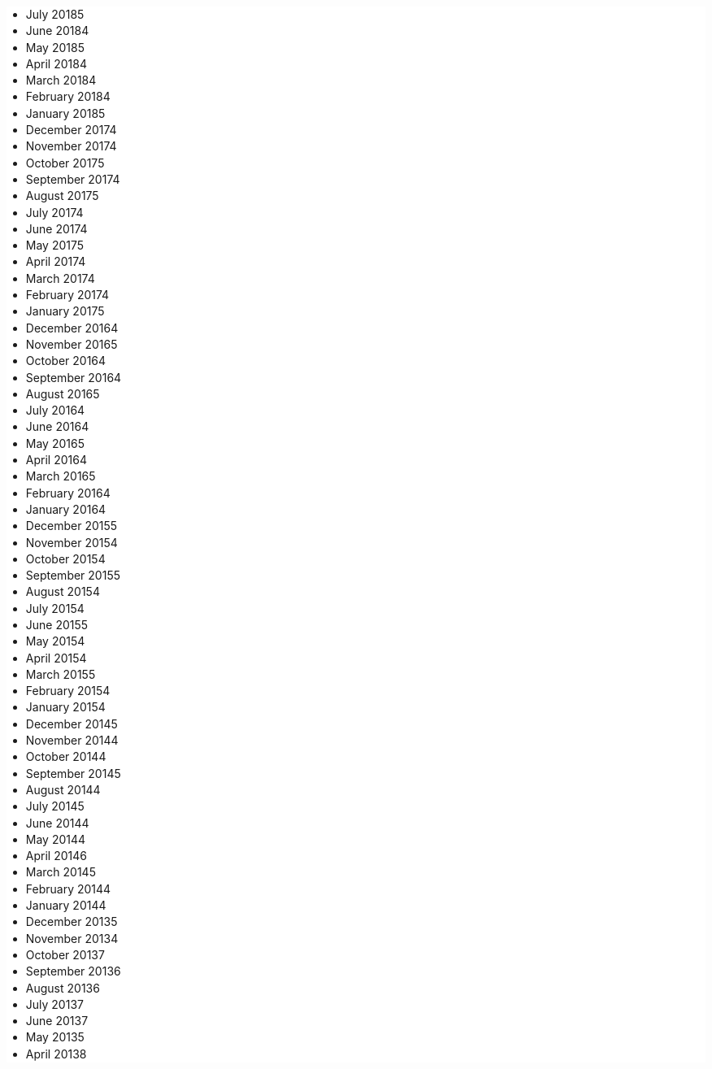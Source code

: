  * July 20185
  * June 20184
  * May 20185
  * April 20184
  * March 20184
  * February 20184
  * January 20185
  * December 20174
  * November 20174
  * October 20175
  * September 20174
  * August 20175
  * July 20174
  * June 20174
  * May 20175
  * April 20174
  * March 20174
  * February 20174
  * January 20175
  * December 20164
  * November 20165
  * October 20164
  * September 20164
  * August 20165
  * July 20164
  * June 20164
  * May 20165
  * April 20164
  * March 20165
  * February 20164
  * January 20164
  * December 20155
  * November 20154
  * October 20154
  * September 20155
  * August 20154
  * July 20154
  * June 20155
  * May 20154
  * April 20154
  * March 20155
  * February 20154
  * January 20154
  * December 20145
  * November 20144
  * October 20144
  * September 20145
  * August 20144
  * July 20145
  * June 20144
  * May 20144
  * April 20146
  * March 20145
  * February 20144
  * January 20144
  * December 20135
  * November 20134
  * October 20137
  * September 20136
  * August 20136
  * July 20137
  * June 20137
  * May 20135
  * April 20138